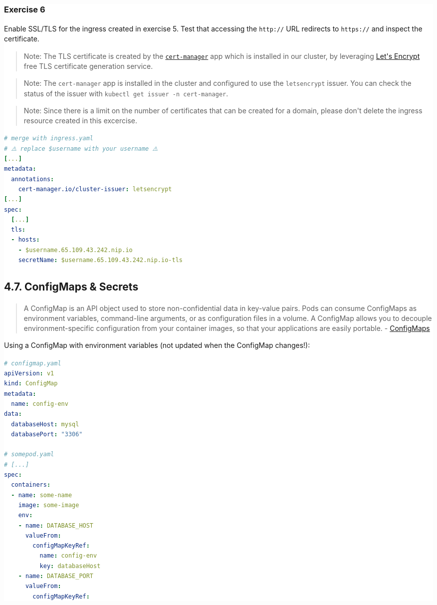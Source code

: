 ### Exercise 6

Enable SSL/TLS for the ingress created in exercise 5. Test that accessing the `http://` URL redirects to `https://` and inspect the certificate.

> Note: The TLS certificate is created by the [`cert-manager`](https://cert-manager.io/docs/) app which is installed in our cluster, by leveraging [Let's Encrypt](https://letsencrypt.org/getting-started/) free TLS certificate generation service.


> Note: The `cert-manager` app is installed in the cluster and configured to use the `letsencrypt` issuer. You can check the status of the issuer with `kubectl get issuer -n cert-manager`.

> Note: Since there is a limit on the number of certificates that can be created for a domain, please don't delete the ingress resource created in this excercise.

```yaml
# merge with ingress.yaml
# ⚠️ replace $username with your username ⚠️
[...]
metadata:
  annotations:
    cert-manager.io/cluster-issuer: letsencrypt
[...]
spec:
  [...]
  tls:
  - hosts:
    - $username.65.109.43.242.nip.io
    secretName: $username.65.109.43.242.nip.io-tls
```

## 4.7. ConfigMaps & Secrets

> A ConfigMap is an API object used to store non-confidential data in key-value pairs. Pods can consume ConfigMaps as environment variables, command-line arguments, or as configuration files in a volume. A ConfigMap allows you to decouple environment-specific configuration from your container images, so that your applications are easily portable. - [ConfigMaps](https://kubernetes.io/docs/concepts/configuration/configmap/)

Using a ConfigMap with environment variables (not updated when the ConfigMap changes!):

```yaml
# configmap.yaml
apiVersion: v1
kind: ConfigMap
metadata:
  name: config-env
data:
  databaseHost: mysql
  databasePort: "3306"

# somepod.yaml
# [...]
spec:
  containers:
  - name: some-name
    image: some-image
    env:
    - name: DATABASE_HOST
      valueFrom:
        configMapKeyRef:
          name: config-env
          key: databaseHost
    - name: DATABASE_PORT
      valueFrom:
        configMapKeyRef:
```